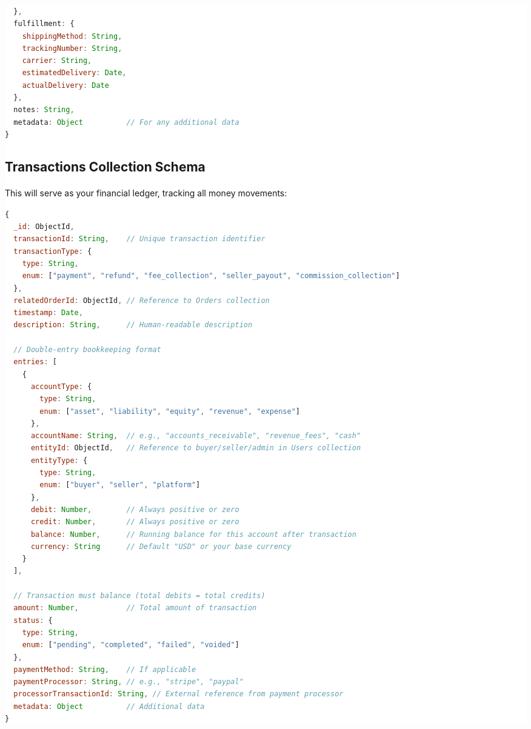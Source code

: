 ```javascript
  },
  fulfillment: {
    shippingMethod: String,
    trackingNumber: String,
    carrier: String,
    estimatedDelivery: Date,
    actualDelivery: Date
  },
  notes: String,
  metadata: Object          // For any additional data
}
```

## Transactions Collection Schema

This will serve as your financial ledger, tracking all money movements:

```javascript
{
  _id: ObjectId,
  transactionId: String,    // Unique transaction identifier
  transactionType: {
    type: String,
    enum: ["payment", "refund", "fee_collection", "seller_payout", "commission_collection"]
  },
  relatedOrderId: ObjectId, // Reference to Orders collection
  timestamp: Date,
  description: String,      // Human-readable description
  
  // Double-entry bookkeeping format
  entries: [
    {
      accountType: {       
        type: String,
        enum: ["asset", "liability", "equity", "revenue", "expense"]
      },
      accountName: String,  // e.g., "accounts_receivable", "revenue_fees", "cash"
      entityId: ObjectId,   // Reference to buyer/seller/admin in Users collection
      entityType: {
        type: String,
        enum: ["buyer", "seller", "platform"]
      },
      debit: Number,        // Always positive or zero
      credit: Number,       // Always positive or zero
      balance: Number,      // Running balance for this account after transaction
      currency: String      // Default "USD" or your base currency
    }
  ],
  
  // Transaction must balance (total debits = total credits)
  amount: Number,           // Total amount of transaction
  status: {
    type: String,
    enum: ["pending", "completed", "failed", "voided"]
  },
  paymentMethod: String,    // If applicable
  paymentProcessor: String, // e.g., "stripe", "paypal"
  processorTransactionId: String, // External reference from payment processor
  metadata: Object          // Additional data
}
```
